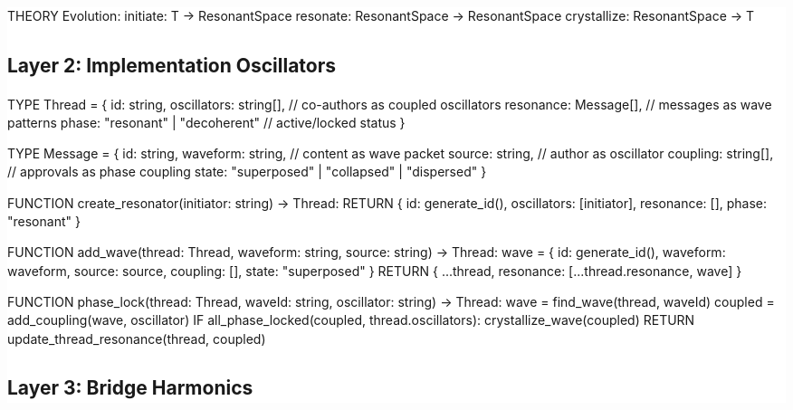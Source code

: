 THEORY Evolution<T>:
  initiate: T → ResonantSpace<T>
  resonate: ResonantSpace<T> → ResonantSpace<T>
  crystallize: ResonantSpace<T> → T

## Layer 2: Implementation Oscillators

TYPE Thread = {
  id: string,
  oscillators: string[],    // co-authors as coupled oscillators
  resonance: Message[],     // messages as wave patterns
  phase: "resonant" | "decoherent"  // active/locked status
}

TYPE Message = {
  id: string,
  waveform: string,         // content as wave packet
  source: string,           // author as oscillator
  coupling: string[],       // approvals as phase coupling
  state: "superposed" | "collapsed" | "dispersed"
}

FUNCTION create_resonator(initiator: string) -> Thread:
  RETURN {
    id: generate_id(),
    oscillators: [initiator],
    resonance: [],
    phase: "resonant"
  }

FUNCTION add_wave(thread: Thread, waveform: string, source: string) -> Thread:
  wave = {
    id: generate_id(),
    waveform: waveform,
    source: source,
    coupling: [],
    state: "superposed"
  }
  RETURN {
    ...thread,
    resonance: [...thread.resonance, wave]
  }

FUNCTION phase_lock(thread: Thread, waveId: string, oscillator: string) -> Thread:
  wave = find_wave(thread, waveId)
  coupled = add_coupling(wave, oscillator)
  IF all_phase_locked(coupled, thread.oscillators):
    crystallize_wave(coupled)
  RETURN update_thread_resonance(thread, coupled)

## Layer 3: Bridge Harmonics
